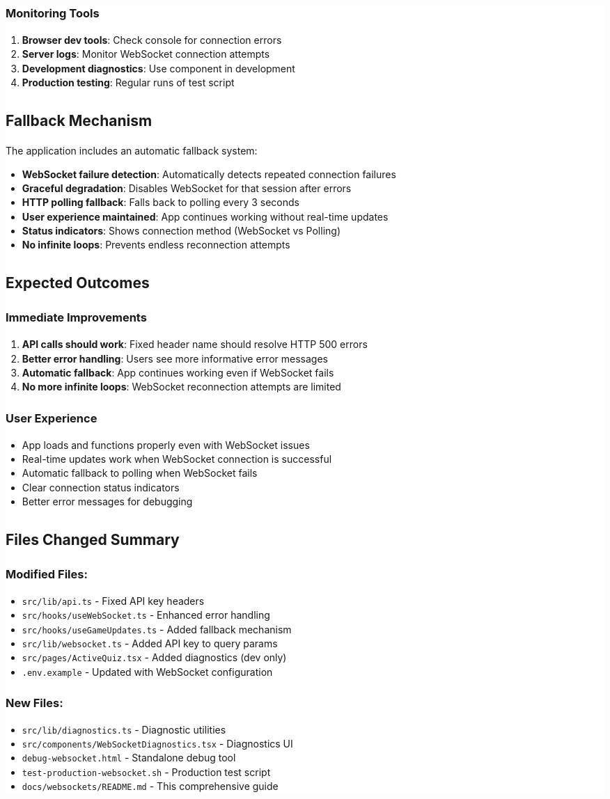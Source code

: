 ### Monitoring Tools
1. **Browser dev tools**: Check console for connection errors
2. **Server logs**: Monitor WebSocket connection attempts
3. **Development diagnostics**: Use component in development
4. **Production testing**: Regular runs of test script

## Fallback Mechanism

The application includes an automatic fallback system:

- **WebSocket failure detection**: Automatically detects repeated connection failures
- **Graceful degradation**: Disables WebSocket for that session after errors
- **HTTP polling fallback**: Falls back to polling every 3 seconds
- **User experience maintained**: App continues working without real-time updates
- **Status indicators**: Shows connection method (WebSocket vs Polling)
- **No infinite loops**: Prevents endless reconnection attempts

## Expected Outcomes

### Immediate Improvements
1. **API calls should work**: Fixed header name should resolve HTTP 500 errors
2. **Better error handling**: Users see more informative error messages
3. **Automatic fallback**: App continues working even if WebSocket fails
4. **No more infinite loops**: WebSocket reconnection attempts are limited

### User Experience
- App loads and functions properly even with WebSocket issues
- Real-time updates work when WebSocket connection is successful
- Automatic fallback to polling when WebSocket fails
- Clear connection status indicators
- Better error messages for debugging

## Files Changed Summary

### Modified Files:
- `src/lib/api.ts` - Fixed API key headers
- `src/hooks/useWebSocket.ts` - Enhanced error handling  
- `src/hooks/useGameUpdates.ts` - Added fallback mechanism
- `src/lib/websocket.ts` - Added API key to query params
- `src/pages/ActiveQuiz.tsx` - Added diagnostics (dev only)
- `.env.example` - Updated with WebSocket configuration

### New Files:
- `src/lib/diagnostics.ts` - Diagnostic utilities
- `src/components/WebSocketDiagnostics.tsx` - Diagnostics UI
- `debug-websocket.html` - Standalone debug tool
- `test-production-websocket.sh` - Production test script
- `docs/websockets/README.md` - This comprehensive guide
